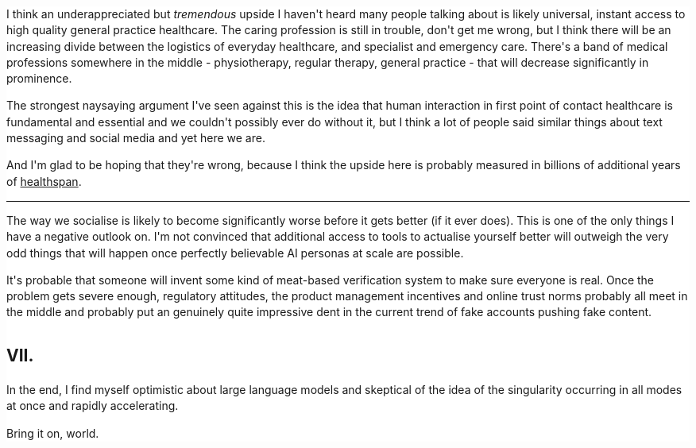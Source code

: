 
I think an underappreciated but *tremendous* upside I haven't heard many people talking about is likely universal, instant access to high quality general practice healthcare. The caring profession is still in trouble, don't get me wrong, but I think there will be an increasing divide between the logistics of everyday healthcare, and specialist and emergency care. There's a band of medical professions somewhere in the middle - physiotherapy, regular therapy, general practice - that will decrease significantly in prominence.

The strongest naysaying argument I've seen against this is the idea that human interaction in first point of contact healthcare is fundamental and essential and we couldn't possibly ever do without it, but I think a lot of people said similar things about text messaging and social media and yet here we are. 

And I'm glad to be hoping that they're wrong, because I think the upside here is probably measured in billions of additional years of [healthspan](https://dictionary.cambridge.org/dictionary/english/healthspan).

---

The way we socialise is likely to become significantly worse before it gets better (if it ever does). This is one of the only things I have a negative outlook on. I'm not convinced that additional access to tools to actualise yourself better will outweigh the very odd things that will happen once perfectly believable AI personas at scale are possible. 

It's probable that someone will invent some kind of meat-based verification system to make sure everyone is real. Once the problem gets severe enough, regulatory attitudes, the product management incentives and online trust norms probably all meet in the middle and probably put an genuinely quite impressive dent in the current trend of fake accounts pushing fake content.

## VII.

In the end, I find myself optimistic about large language models and skeptical of the idea of the singularity occurring in all modes at once and rapidly accelerating. 

Bring it on, world.